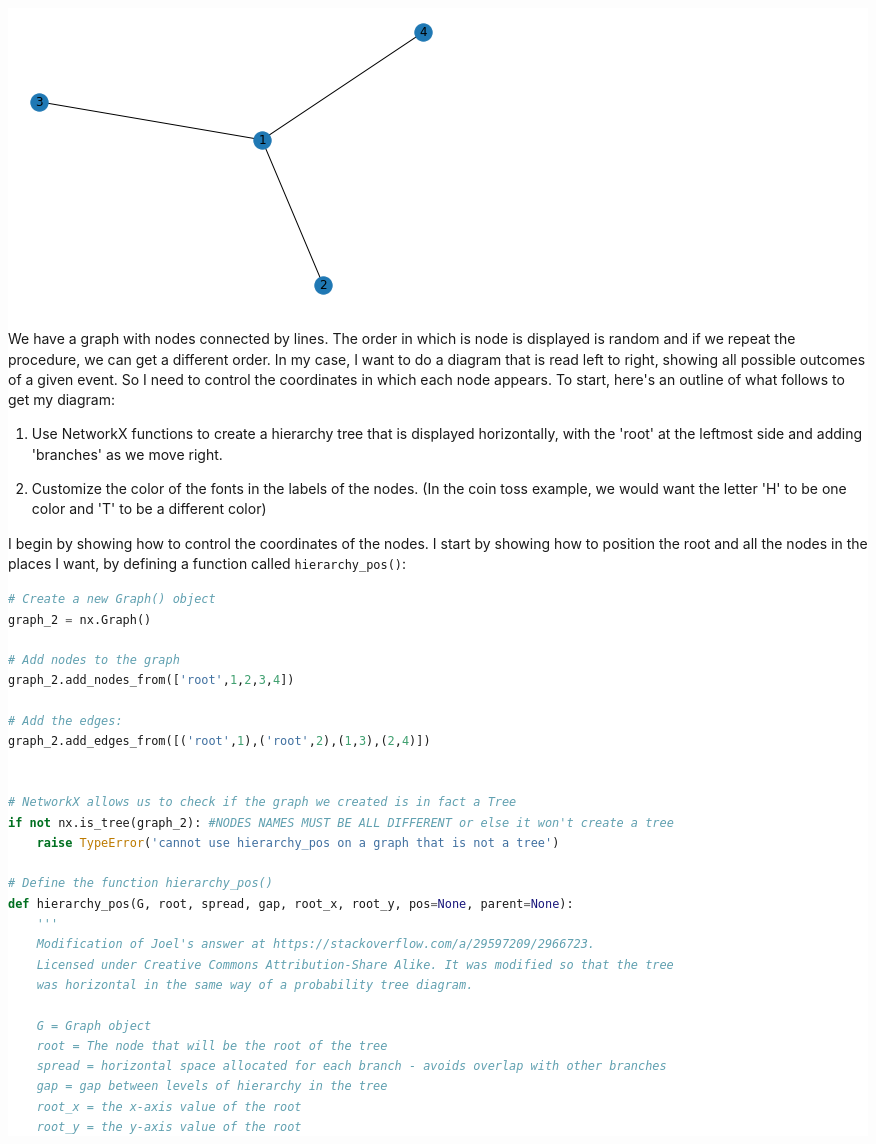 ```python

```

<div class="image">
    <img src="/img/2019-08-18-title-img/output_1_0.png">
</div>


We have a graph with nodes connected by lines. The order in which is node is displayed is random and if we repeat the procedure, we can get a different order. In my case, I want to do a diagram that is read left to right, showing all possible outcomes of a given event. So I need to control the coordinates in which each node appears. To start, here's an outline of what follows to get my diagram:

1) Use NetworkX functions to create a hierarchy tree that is displayed horizontally, with the 'root' at the leftmost side and adding 'branches' as we move right.

2) Customize the color of the fonts in the labels of the nodes. (In the coin toss example, we would want the letter 'H' to be one color and 'T' to be a different color)

I begin by showing how to control the coordinates of the nodes. I start by showing how to position the root and all the nodes in the places I want, by defining a function called `hierarchy_pos()`:


```python
# Create a new Graph() object
graph_2 = nx.Graph()

# Add nodes to the graph
graph_2.add_nodes_from(['root',1,2,3,4])

# Add the edges:
graph_2.add_edges_from([('root',1),('root',2),(1,3),(2,4)])


# NetworkX allows us to check if the graph we created is in fact a Tree
if not nx.is_tree(graph_2): #NODES NAMES MUST BE ALL DIFFERENT or else it won't create a tree
    raise TypeError('cannot use hierarchy_pos on a graph that is not a tree') 

# Define the function hierarchy_pos()
def hierarchy_pos(G, root, spread, gap, root_x, root_y, pos=None, parent=None):
    '''
    Modification of Joel's answer at https://stackoverflow.com/a/29597209/2966723.  
    Licensed under Creative Commons Attribution-Share Alike. It was modified so that the tree 
    was horizontal in the same way of a probability tree diagram.
    
    G = Graph object
    root = The node that will be the root of the tree
    spread = horizontal space allocated for each branch - avoids overlap with other branches
    gap = gap between levels of hierarchy in the tree
    root_x = the x-axis value of the root
    root_y = the y-axis value of the root
```